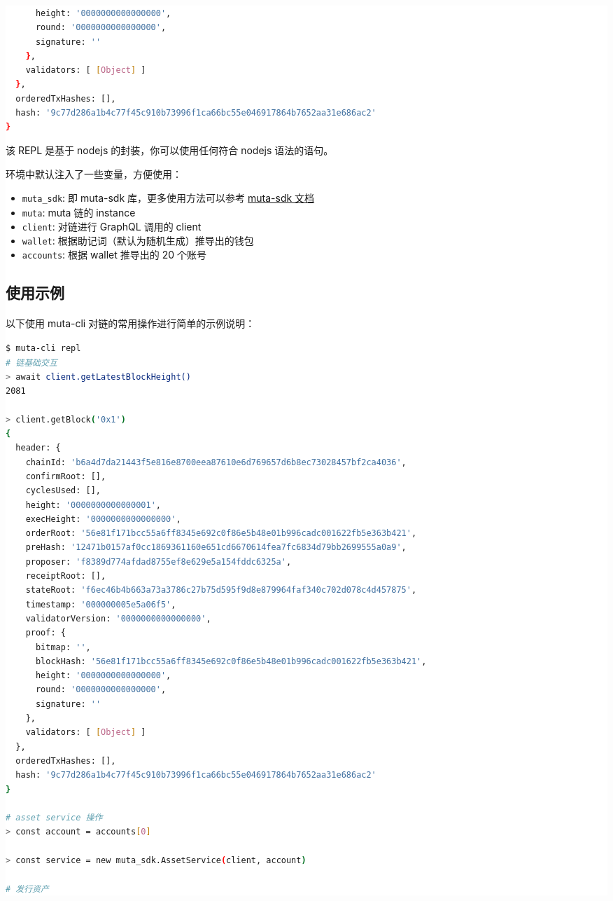 ```bash
      height: '0000000000000000',
      round: '0000000000000000',
      signature: ''
    },
    validators: [ [Object] ]
  },
  orderedTxHashes: [],
  hash: '9c77d286a1b4c77f45c910b73996f1ca66bc55e046917864b7652aa31e686ac2'
}
```

该 REPL 是基于 nodejs 的封装，你可以使用任何符合 nodejs 语法的语句。

环境中默认注入了一些变量，方便使用：
- `muta_sdk`: 即 muta-sdk 库，更多使用方法可以参考 [muta-sdk 文档](https://nervosnetwork.github.io/muta-sdk-js/)
- `muta`: muta 链的 instance
- `client`: 对链进行 GraphQL 调用的 client
- `wallet`: 根据助记词（默认为随机生成）推导出的钱包
- `accounts`: 根据 wallet 推导出的 20 个账号


## 使用示例

以下使用 muta-cli 对链的常用操作进行简单的示例说明：

```bash
$ muta-cli repl
# 链基础交互
> await client.getLatestBlockHeight()
2081

> client.getBlock('0x1')
{
  header: {
    chainId: 'b6a4d7da21443f5e816e8700eea87610e6d769657d6b8ec73028457bf2ca4036',
    confirmRoot: [],
    cyclesUsed: [],
    height: '0000000000000001',
    execHeight: '0000000000000000',
    orderRoot: '56e81f171bcc55a6ff8345e692c0f86e5b48e01b996cadc001622fb5e363b421',
    preHash: '12471b0157af0cc1869361160e651cd6670614fea7fc6834d79bb2699555a0a9',
    proposer: 'f8389d774afdad8755ef8e629e5a154fddc6325a',
    receiptRoot: [],
    stateRoot: 'f6ec46b4b663a73a3786c27b75d595f9d8e879964faf340c702d078c4d457875',
    timestamp: '000000005e5a06f5',
    validatorVersion: '0000000000000000',
    proof: {
      bitmap: '',
      blockHash: '56e81f171bcc55a6ff8345e692c0f86e5b48e01b996cadc001622fb5e363b421',
      height: '0000000000000000',
      round: '0000000000000000',
      signature: ''
    },
    validators: [ [Object] ]
  },
  orderedTxHashes: [],
  hash: '9c77d286a1b4c77f45c910b73996f1ca66bc55e046917864b7652aa31e686ac2'
}

# asset service 操作
> const account = accounts[0]

> const service = new muta_sdk.AssetService(client, account)

# 发行资产
```